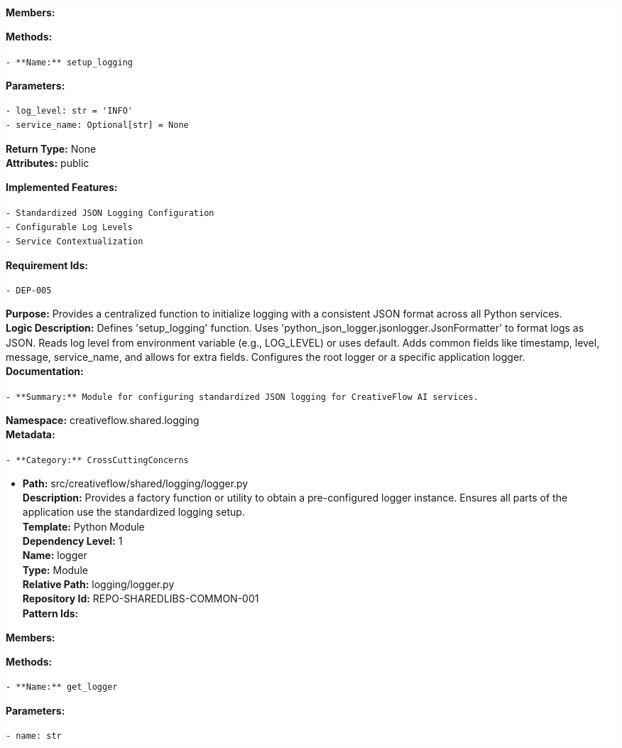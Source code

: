     
**Members:**
    
    
**Methods:**
    
    - **Name:** setup_logging  
**Parameters:**
    
    - log_level: str = 'INFO'
    - service_name: Optional[str] = None
    
**Return Type:** None  
**Attributes:** public  
    
**Implemented Features:**
    
    - Standardized JSON Logging Configuration
    - Configurable Log Levels
    - Service Contextualization
    
**Requirement Ids:**
    
    - DEP-005
    
**Purpose:** Provides a centralized function to initialize logging with a consistent JSON format across all Python services.  
**Logic Description:** Defines 'setup_logging' function. Uses 'python_json_logger.jsonlogger.JsonFormatter' to format logs as JSON. Reads log level from environment variable (e.g., LOG_LEVEL) or uses default. Adds common fields like timestamp, level, message, service_name, and allows for extra fields. Configures the root logger or a specific application logger.  
**Documentation:**
    
    - **Summary:** Module for configuring standardized JSON logging for CreativeFlow AI services.
    
**Namespace:** creativeflow.shared.logging  
**Metadata:**
    
    - **Category:** CrossCuttingConcerns
    
- **Path:** src/creativeflow/shared/logging/logger.py  
**Description:** Provides a factory function or utility to obtain a pre-configured logger instance. Ensures all parts of the application use the standardized logging setup.  
**Template:** Python Module  
**Dependency Level:** 1  
**Name:** logger  
**Type:** Module  
**Relative Path:** logging/logger.py  
**Repository Id:** REPO-SHAREDLIBS-COMMON-001  
**Pattern Ids:**
    
    
**Members:**
    
    
**Methods:**
    
    - **Name:** get_logger  
**Parameters:**
    
    - name: str
    
